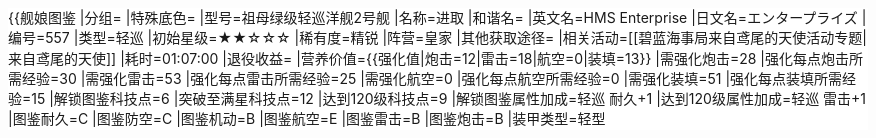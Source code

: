 {{舰娘图鉴
|分组=
|特殊底色=
|型号=祖母绿级轻巡洋舰2号舰
|名称=进取
|和谐名=
|英文名=HMS Enterprise
|日文名=エンタープライズ
|编号=557
|类型=轻巡
|初始星级=★★☆☆☆
|稀有度=精锐
|阵营=皇家
|其他获取途径=
|相关活动=[[碧蓝海事局来自鸢尾的天使活动专题|来自鸢尾的天使]]
|耗时=01:07:00
|退役收益=
|营养价值={{强化值|炮击=12|雷击=18|航空=0|装填=13}}
|需强化炮击=28
|强化每点炮击所需经验=30
|需强化雷击=53
|强化每点雷击所需经验=25
|需强化航空=0
|强化每点航空所需经验=0
|需强化装填=51
|强化每点装填所需经验=15
|解锁图鉴科技点=6
|突破至满星科技点=12
|达到120级科技点=9
|解锁图鉴属性加成=轻巡 耐久+1
|达到120级属性加成=轻巡 雷击+1
|图鉴耐久=C
|图鉴防空=C
|图鉴机动=B
|图鉴航空=E
|图鉴雷击=B
|图鉴炮击=B
|装甲类型=轻型